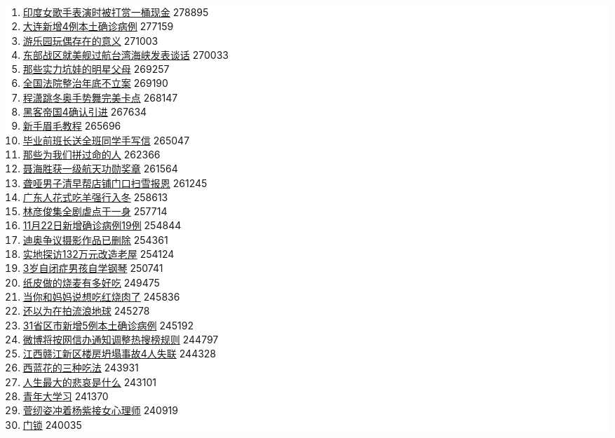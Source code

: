 1. [印度女歌手表演时被打赏一桶现金](https://s.weibo.com/weibo?q=%23%E5%8D%B0%E5%BA%A6%E5%A5%B3%E6%AD%8C%E6%89%8B%E8%A1%A8%E6%BC%94%E6%97%B6%E8%A2%AB%E6%89%93%E8%B5%8F%E4%B8%80%E6%A1%B6%E7%8E%B0%E9%87%91%23&Refer=top) 278895
1. [大连新增4例本土确诊病例](https://s.weibo.com/weibo?q=%23%E5%A4%A7%E8%BF%9E%E6%96%B0%E5%A2%9E4%E4%BE%8B%E6%9C%AC%E5%9C%9F%E7%A1%AE%E8%AF%8A%E7%97%85%E4%BE%8B%23&Refer=top) 277159
1. [游乐园玩偶存在的意义](https://s.weibo.com/weibo?q=%23%E6%B8%B8%E4%B9%90%E5%9B%AD%E7%8E%A9%E5%81%B6%E5%AD%98%E5%9C%A8%E7%9A%84%E6%84%8F%E4%B9%89%23&Refer=top) 271003
1. [东部战区就美舰过航台湾海峡发表谈话](https://s.weibo.com/weibo?q=%23%E4%B8%9C%E9%83%A8%E6%88%98%E5%8C%BA%E5%B0%B1%E7%BE%8E%E8%88%B0%E8%BF%87%E8%88%AA%E5%8F%B0%E6%B9%BE%E6%B5%B7%E5%B3%A1%E5%8F%91%E8%A1%A8%E8%B0%88%E8%AF%9D%23&Refer=top) 270033
1. [那些实力坑娃的明星父母](https://s.weibo.com/weibo?q=%23%E9%82%A3%E4%BA%9B%E5%AE%9E%E5%8A%9B%E5%9D%91%E5%A8%83%E7%9A%84%E6%98%8E%E6%98%9F%E7%88%B6%E6%AF%8D%23&Refer=top) 269257
1. [全国法院整治年底不立案](https://s.weibo.com/weibo?q=%23%E5%85%A8%E5%9B%BD%E6%B3%95%E9%99%A2%E6%95%B4%E6%B2%BB%E5%B9%B4%E5%BA%95%E4%B8%8D%E7%AB%8B%E6%A1%88%23&Refer=top) 269190
1. [程潇跳冬奥手势舞完美卡点](https://s.weibo.com/weibo?q=%23%E7%A8%8B%E6%BD%87%E8%B7%B3%E5%86%AC%E5%A5%A5%E6%89%8B%E5%8A%BF%E8%88%9E%E5%AE%8C%E7%BE%8E%E5%8D%A1%E7%82%B9%23&Refer=top) 268147
1. [黑客帝国4确认引进](https://s.weibo.com/weibo?q=%23%E9%BB%91%E5%AE%A2%E5%B8%9D%E5%9B%BD4%E7%A1%AE%E8%AE%A4%E5%BC%95%E8%BF%9B%23&Refer=top) 267634
1. [新手眉毛教程](https://s.weibo.com/weibo?q=%E6%96%B0%E6%89%8B%E7%9C%89%E6%AF%9B%E6%95%99%E7%A8%8B&Refer=top) 265696
1. [毕业前班长送全班同学手写信](https://s.weibo.com/weibo?q=%23%E6%AF%95%E4%B8%9A%E5%89%8D%E7%8F%AD%E9%95%BF%E9%80%81%E5%85%A8%E7%8F%AD%E5%90%8C%E5%AD%A6%E6%89%8B%E5%86%99%E4%BF%A1%23&Refer=top) 265047
1. [那些为我们拼过命的人](https://s.weibo.com/weibo?q=%23%E9%82%A3%E4%BA%9B%E4%B8%BA%E6%88%91%E4%BB%AC%E6%8B%BC%E8%BF%87%E5%91%BD%E7%9A%84%E4%BA%BA%23&Refer=top) 262366
1. [聂海胜获一级航天功勋奖章](https://s.weibo.com/weibo?q=%23%E8%81%82%E6%B5%B7%E8%83%9C%E8%8E%B7%E4%B8%80%E7%BA%A7%E8%88%AA%E5%A4%A9%E5%8A%9F%E5%8B%8B%E5%A5%96%E7%AB%A0%23&Refer=top) 261564
1. [聋哑男子清早帮店铺门口扫雪报恩](https://s.weibo.com/weibo?q=%23%E8%81%8B%E5%93%91%E7%94%B7%E5%AD%90%E6%B8%85%E6%97%A9%E5%B8%AE%E5%BA%97%E9%93%BA%E9%97%A8%E5%8F%A3%E6%89%AB%E9%9B%AA%E6%8A%A5%E6%81%A9%23&Refer=top) 261245
1. [广东人花式吃羊强行入冬](https://s.weibo.com/weibo?q=%23%E5%B9%BF%E4%B8%9C%E4%BA%BA%E8%8A%B1%E5%BC%8F%E5%90%83%E7%BE%8A%E5%BC%BA%E8%A1%8C%E5%85%A5%E5%86%AC%23&Refer=top) 258613
1. [林彦俊集全剧虐点于一身](https://s.weibo.com/weibo?q=%23%E6%9E%97%E5%BD%A6%E4%BF%8A%E9%9B%86%E5%85%A8%E5%89%A7%E8%99%90%E7%82%B9%E4%BA%8E%E4%B8%80%E8%BA%AB%23&Refer=top) 257714
1. [11月22日新增确诊病例19例](https://s.weibo.com/weibo?q=%2311%E6%9C%8822%E6%97%A5%E6%96%B0%E5%A2%9E%E7%A1%AE%E8%AF%8A%E7%97%85%E4%BE%8B19%E4%BE%8B%23&Refer=top) 254844
1. [迪奥争议摄影作品已删除](https://s.weibo.com/weibo?q=%23%E8%BF%AA%E5%A5%A5%E4%BA%89%E8%AE%AE%E6%91%84%E5%BD%B1%E4%BD%9C%E5%93%81%E5%B7%B2%E5%88%A0%E9%99%A4%23&Refer=top) 254361
1. [实地探访132万元改造老屋](https://s.weibo.com/weibo?q=%23%E5%AE%9E%E5%9C%B0%E6%8E%A2%E8%AE%BF132%E4%B8%87%E5%85%83%E6%94%B9%E9%80%A0%E8%80%81%E5%B1%8B%23&Refer=top) 254124
1. [3岁自闭症男孩自学钢琴](https://s.weibo.com/weibo?q=%233%E5%B2%81%E8%87%AA%E9%97%AD%E7%97%87%E7%94%B7%E5%AD%A9%E8%87%AA%E5%AD%A6%E9%92%A2%E7%90%B4%23&Refer=top) 250741
1. [纸皮做的烧麦有多好吃](https://s.weibo.com/weibo?q=%23%E7%BA%B8%E7%9A%AE%E5%81%9A%E7%9A%84%E7%83%A7%E9%BA%A6%E6%9C%89%E5%A4%9A%E5%A5%BD%E5%90%83%23&Refer=top) 249475
1. [当你和妈妈说想吃红烧肉了](https://s.weibo.com/weibo?q=%23%E5%BD%93%E4%BD%A0%E5%92%8C%E5%A6%88%E5%A6%88%E8%AF%B4%E6%83%B3%E5%90%83%E7%BA%A2%E7%83%A7%E8%82%89%E4%BA%86%23&Refer=top) 245836
1. [还以为在拍流浪地球](https://s.weibo.com/weibo?q=%23%E8%BF%98%E4%BB%A5%E4%B8%BA%E5%9C%A8%E6%8B%8D%E6%B5%81%E6%B5%AA%E5%9C%B0%E7%90%83%23&Refer=top) 245278
1. [31省区市新增5例本土确诊病例](https://s.weibo.com/weibo?q=%2331%E7%9C%81%E5%8C%BA%E5%B8%82%E6%96%B0%E5%A2%9E5%E4%BE%8B%E6%9C%AC%E5%9C%9F%E7%A1%AE%E8%AF%8A%E7%97%85%E4%BE%8B%23&Refer=top) 245192
1. [微博将按网信办通知调整热搜榜规则](https://s.weibo.com/weibo?q=%23%E5%BE%AE%E5%8D%9A%E5%B0%86%E6%8C%89%E7%BD%91%E4%BF%A1%E5%8A%9E%E9%80%9A%E7%9F%A5%E8%B0%83%E6%95%B4%E7%83%AD%E6%90%9C%E6%A6%9C%E8%A7%84%E5%88%99%23&Refer=top) 244797
1. [江西赣江新区楼房坍塌事故4人失联](https://s.weibo.com/weibo?q=%23%E6%B1%9F%E8%A5%BF%E8%B5%A3%E6%B1%9F%E6%96%B0%E5%8C%BA%E6%A5%BC%E6%88%BF%E5%9D%8D%E5%A1%8C%E4%BA%8B%E6%95%854%E4%BA%BA%E5%A4%B1%E8%81%94%23&Refer=top) 244328
1. [西蓝花的三种吃法](https://s.weibo.com/weibo?q=%E8%A5%BF%E8%93%9D%E8%8A%B1%E7%9A%84%E4%B8%89%E7%A7%8D%E5%90%83%E6%B3%95&Refer=top) 243931
1. [人生最大的悲哀是什么](https://s.weibo.com/weibo?q=%23%E4%BA%BA%E7%94%9F%E6%9C%80%E5%A4%A7%E7%9A%84%E6%82%B2%E5%93%80%E6%98%AF%E4%BB%80%E4%B9%88%23&Refer=top) 243101
1. [青年大学习](https://s.weibo.com/weibo?q=%E9%9D%92%E5%B9%B4%E5%A4%A7%E5%AD%A6%E4%B9%A0&Refer=top) 241370
1. [菅纫姿冲着杨紫接女心理师](https://s.weibo.com/weibo?q=%23%E8%8F%85%E7%BA%AB%E5%A7%BF%E5%86%B2%E7%9D%80%E6%9D%A8%E7%B4%AB%E6%8E%A5%E5%A5%B3%E5%BF%83%E7%90%86%E5%B8%88%23&Refer=top) 240919
1. [门锁](https://s.weibo.com/weibo?q=%E9%97%A8%E9%94%81&Refer=top) 240035